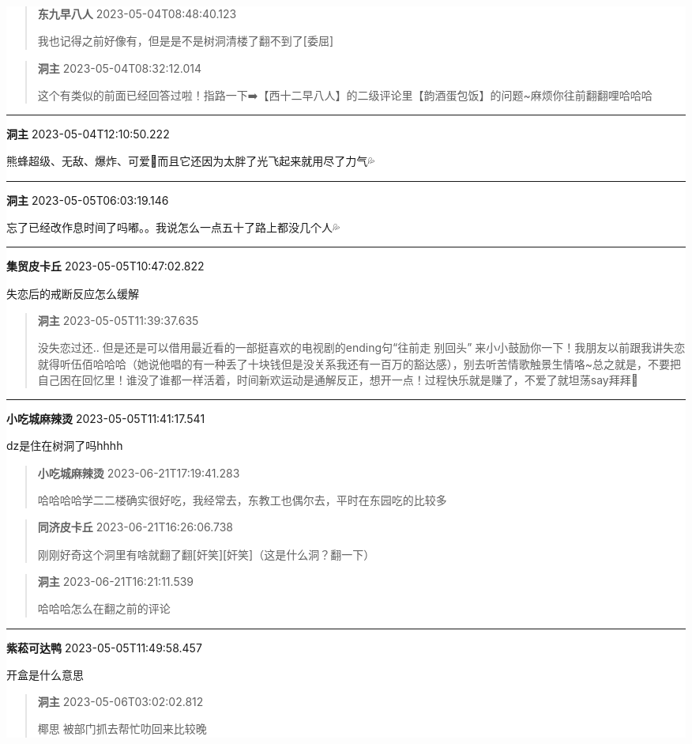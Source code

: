 > **东九早八人** 2023-05-04T08:48:40.123
> 
> 我也记得之前好像有，但是是不是树洞清楼了翻不到了[委屈]


> **洞主** 2023-05-04T08:32:12.014
> 
> 这个有类似的前面已经回答过啦！指路一下➡️【西十二早八人】的二级评论里【韵酒蛋包饭】的问题~麻烦你往前翻翻哩哈哈哈


---

**洞主** 2023-05-04T12:10:50.222

熊蜂超级、无敌、爆炸、可爱🥺而且它还因为太胖了光飞起来就用尽了力气💦

---

**洞主** 2023-05-05T06:03:19.146

忘了已经改作息时间了吗嘟。。我说怎么一点五十了路上都没几个人💦

---

**集贸皮卡丘** 2023-05-05T10:47:02.822

失恋后的戒断反应怎么缓解

> **洞主** 2023-05-05T11:39:37.635
> 
> 没失恋过还.. 但是还是可以借用最近看的一部挺喜欢的电视剧的ending句“往前走 别回头” 来小小鼓励你一下！我朋友以前跟我讲失恋就得听伍佰哈哈哈（她说他唱的有一种丢了十块钱但是没关系我还有一百万的豁达感），别去听苦情歌触景生情咯~总之就是，不要把自己困在回忆里！谁没了谁都一样活着，时间新欢运动是通解反正，想开一点！过程快乐就是赚了，不爱了就坦荡say拜拜👋


---

**小吃城麻辣烫** 2023-05-05T11:41:17.541

dz是住在树洞了吗hhhh

> **小吃城麻辣烫** 2023-06-21T17:19:41.283
> 
> 哈哈哈哈学二二楼确实很好吃，我经常去，东教工也偶尔去，平时在东园吃的比较多


> **同济皮卡丘** 2023-06-21T16:26:06.738
> 
> 刚刚好奇这个洞里有啥就翻了翻[奸笑][奸笑]（这是什么洞？翻一下）


> **洞主** 2023-06-21T16:21:11.539
> 
> 哈哈哈怎么在翻之前的评论


---

**紫菘可达鸭** 2023-05-05T11:49:58.457

开盒是什么意思

> **洞主** 2023-05-06T03:02:02.812
> 
> 椰思 被部门抓去帮忙叻回来比较晚
